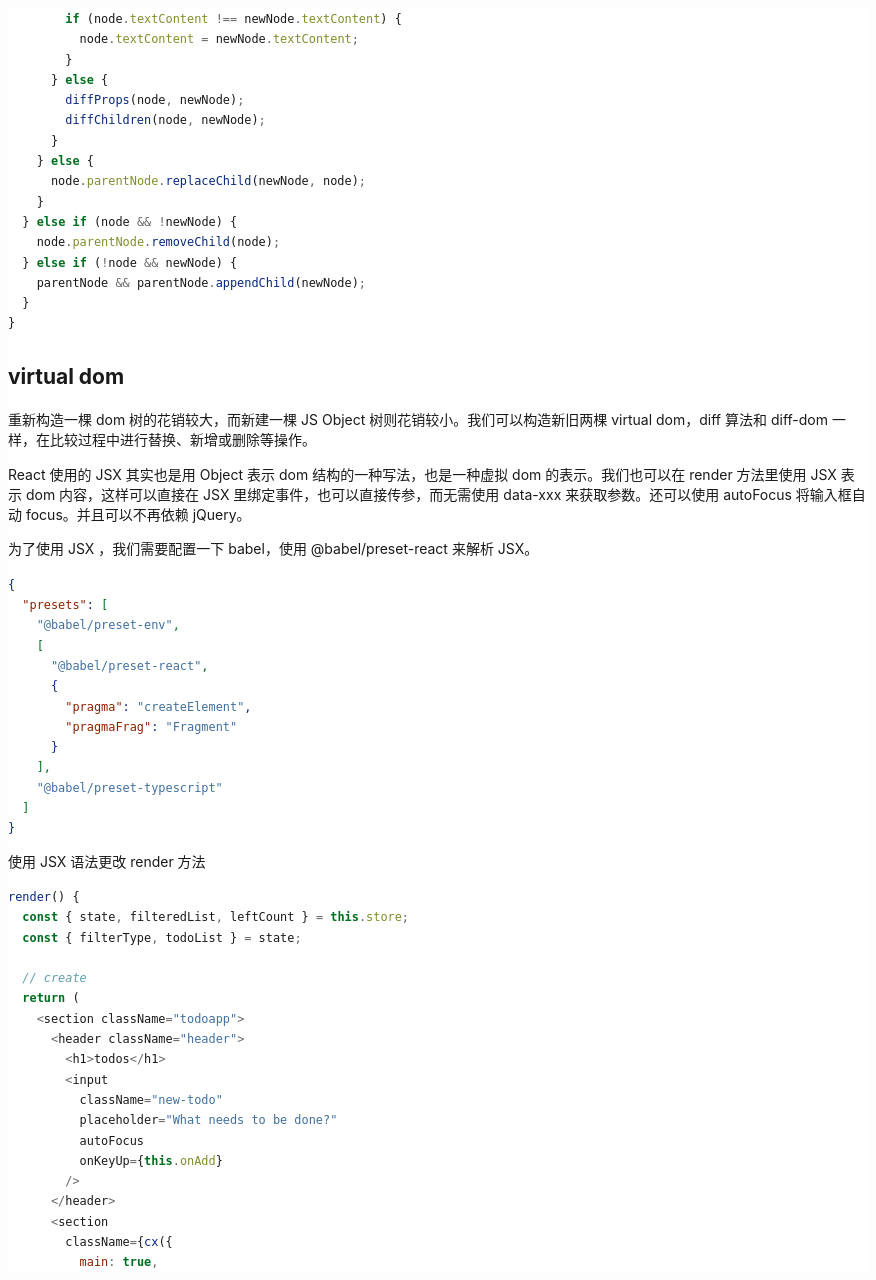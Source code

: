 ```js
        if (node.textContent !== newNode.textContent) {
          node.textContent = newNode.textContent;
        }
      } else {
        diffProps(node, newNode);
        diffChildren(node, newNode);
      }
    } else {
      node.parentNode.replaceChild(newNode, node);
    }
  } else if (node && !newNode) {
    node.parentNode.removeChild(node);
  } else if (!node && newNode) {
    parentNode && parentNode.appendChild(newNode);
  }
}
```

## virtual dom

重新构造一棵 dom 树的花销较大，而新建一棵 JS Object 树则花销较小。我们可以构造新旧两棵 virtual dom，diff 算法和 diff-dom 一样，在比较过程中进行替换、新增或删除等操作。

React 使用的 JSX 其实也是用 Object 表示 dom 结构的一种写法，也是一种虚拟 dom 的表示。我们也可以在 render 方法里使用 JSX 表示 dom 内容，这样可以直接在 JSX 里绑定事件，也可以直接传参，而无需使用 data-xxx 来获取参数。还可以使用 autoFocus 将输入框自动 focus。并且可以不再依赖 jQuery。

为了使用 JSX ，我们需要配置一下 babel，使用 @babel/preset-react 来解析 JSX。

```json
{
  "presets": [
    "@babel/preset-env",
    [
      "@babel/preset-react",
      {
        "pragma": "createElement",
        "pragmaFrag": "Fragment"
      }
    ],
    "@babel/preset-typescript"
  ]
}
```

使用 JSX 语法更改 render 方法

```js
render() {
  const { state, filteredList, leftCount } = this.store;
  const { filterType, todoList } = state;

  // create
  return (
    <section className="todoapp">
      <header className="header">
        <h1>todos</h1>
        <input
          className="new-todo"
          placeholder="What needs to be done?"
          autoFocus
          onKeyUp={this.onAdd}
        />
      </header>
      <section
        className={cx({
          main: true,
```